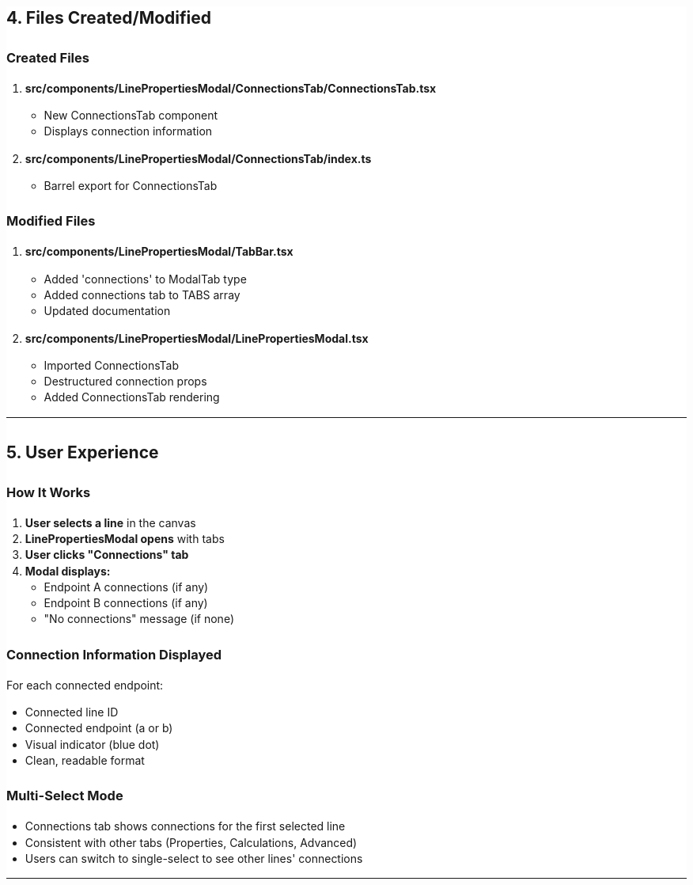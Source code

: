 
## 4. Files Created/Modified

### Created Files
1. **src/components/LinePropertiesModal/ConnectionsTab/ConnectionsTab.tsx**
   - New ConnectionsTab component
   - Displays connection information

2. **src/components/LinePropertiesModal/ConnectionsTab/index.ts**
   - Barrel export for ConnectionsTab

### Modified Files
1. **src/components/LinePropertiesModal/TabBar.tsx**
   - Added 'connections' to ModalTab type
   - Added connections tab to TABS array
   - Updated documentation

2. **src/components/LinePropertiesModal/LinePropertiesModal.tsx**
   - Imported ConnectionsTab
   - Destructured connection props
   - Added ConnectionsTab rendering

---

## 5. User Experience

### How It Works

1. **User selects a line** in the canvas
2. **LinePropertiesModal opens** with tabs
3. **User clicks "Connections" tab**
4. **Modal displays:**
   - Endpoint A connections (if any)
   - Endpoint B connections (if any)
   - "No connections" message (if none)

### Connection Information Displayed

For each connected endpoint:
- Connected line ID
- Connected endpoint (a or b)
- Visual indicator (blue dot)
- Clean, readable format

### Multi-Select Mode

- Connections tab shows connections for the first selected line
- Consistent with other tabs (Properties, Calculations, Advanced)
- Users can switch to single-select to see other lines' connections

---
